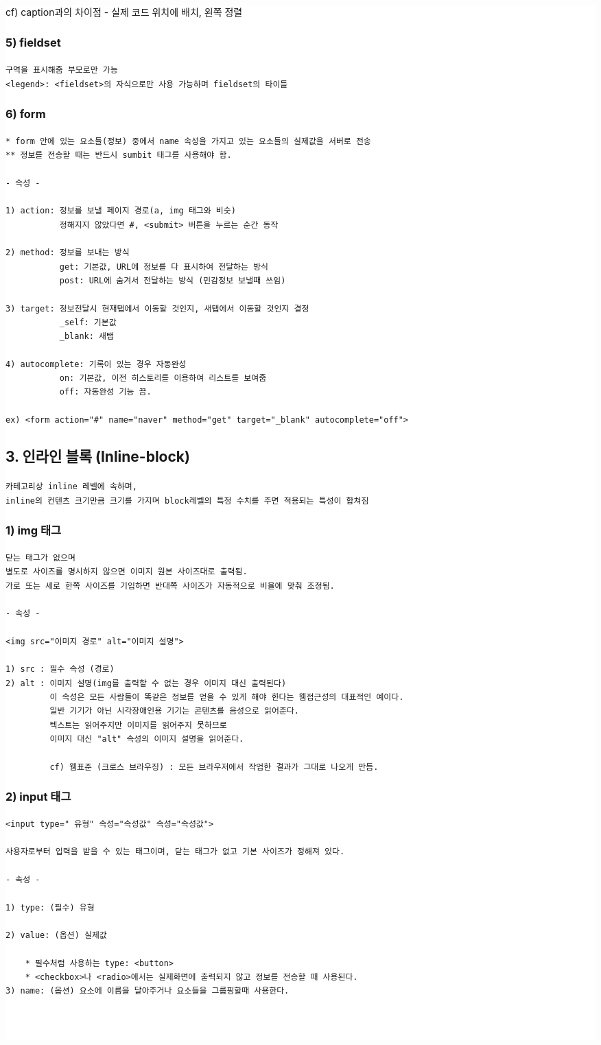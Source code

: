 cf) caption과의 차이점 - 실제 코드 위치에 배치, 왼쪽 정렬 </code></pre><h3 id="5-fieldset">5) fieldset</h3>
<pre><code>구역을 표시해줌 부모로만 가능 
&lt;legend&gt;: &lt;fieldset&gt;의 자식으로만 사용 가능하며 fieldset의 타이틀</code></pre><h3 id="6-form">6) form</h3>
<pre><code>* form 안에 있는 요소들(정보) 중에서 name 속성을 가지고 있는 요소들의 실제값을 서버로 전송
** 정보를 전송할 때는 반드시 sumbit 태그를 사용해야 함. 

- 속성 - 

1) action: 정보를 보낼 페이지 경로(a, img 태그와 비슷)
           정해지지 않았다면 #, &lt;submit&gt; 버튼을 누르는 순간 동작

2) method: 정보를 보내는 방식 
           get: 기본값, URL에 정보를 다 표시하여 전달하는 방식
           post: URL에 숨겨서 전달하는 방식 (민감정보 보낼때 쓰임)

3) target: 정보전달시 현재탭에서 이동할 것인지, 새탭에서 이동할 것인지 결정 
           _self: 기본값
           _blank: 새탭

4) autocomplete: 기록이 있는 경우 자동완성
           on: 기본값, 이전 히스토리를 이용하여 리스트를 보여줌
           off: 자동완성 기능 끔.

ex) &lt;form action=&quot;#&quot; name=&quot;naver&quot; method=&quot;get&quot; target=&quot;_blank&quot; autocomplete=&quot;off&quot;&gt;</code></pre><h2 id="3-인라인-블록-inline-block">3. 인라인 블록 (Inline-block)</h2>
<pre><code>카테고리상 inline 레벨에 속하며, 
inline의 컨텐츠 크기만큼 크기를 가지며 block레벨의 특정 수치를 주면 적용되는 특성이 합쳐짐</code></pre><h3 id="1-img-태그">1) img 태그</h3>
<pre><code>닫는 태그가 없으며 
별도로 사이즈를 명시하지 않으면 이미지 원본 사이즈대로 출력됨.
가로 또는 세로 한쪽 사이즈를 기입하면 반대쪽 사이즈가 자동적으로 비율에 맞춰 조정됨.

- 속성 - 

&lt;img src=&quot;이미지 경로&quot; alt=&quot;이미지 설명&quot;&gt;

1) src : 필수 속성 (경로)
2) alt : 이미지 설명(img를 출력할 수 없는 경우 이미지 대신 출력된다)
         이 속성은 모든 사람들이 똑같은 정보를 얻을 수 있게 해야 한다는 웹접근성의 대표적인 예이다.
         일반 기기가 아닌 시각장애인용 기기는 콘텐츠를 음성으로 읽어준다. 
         텍스트는 읽어주지만 이미지를 읽어주지 못하므로 
         이미지 대신 &quot;alt&quot; 속성의 이미지 설명을 읽어준다. 

         cf) 웹표준 (크로스 브라우징) : 모든 브라우저에서 작업한 결과가 그대로 나오게 만듬.</code></pre><h3 id="2-input-태그">2) input 태그</h3>
<pre><code>&lt;input type=&quot; 유형&quot; 속성=&quot;속성값&quot; 속성=&quot;속성값&quot;&gt;

사용자로부터 입력을 받을 수 있는 태그이며, 닫는 태그가 없고 기본 사이즈가 정해져 있다.   

- 속성 - 

1) type: (필수) 유형

2) value: (옵션) 실제값

    * 필수처럼 사용하는 type: &lt;button&gt;
    * &lt;checkbox&gt;나 &lt;radio&gt;에서는 실제화면에 출력되지 않고 정보를 전송할 때 사용된다.        
3) name: (옵션) 요소에 이름을 달아주거나 요소들을 그룹핑할때 사용한다. 
